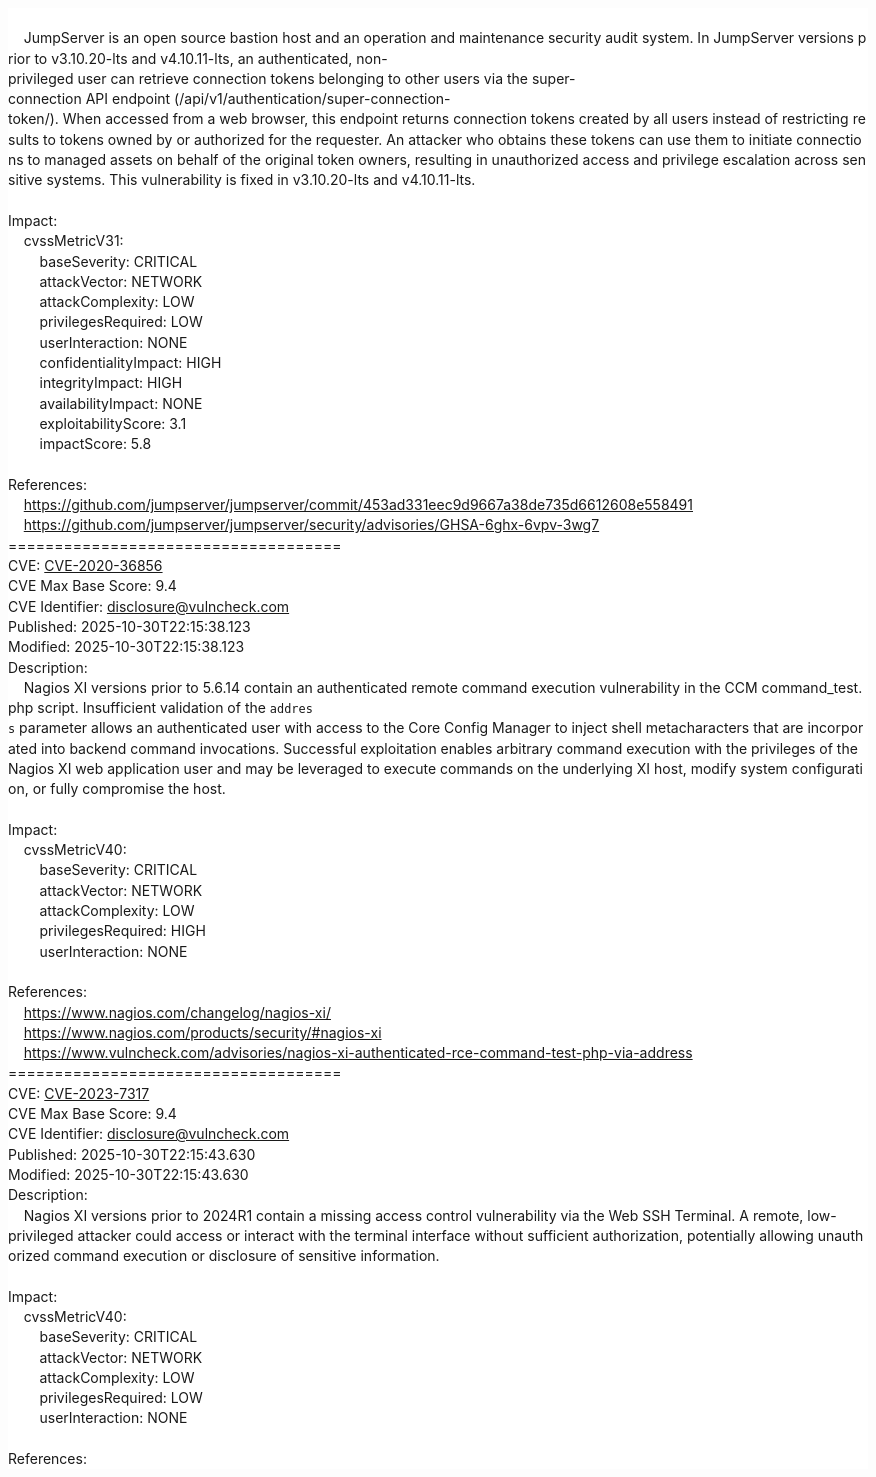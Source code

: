 <br>&nbsp;&nbsp;&nbsp;&nbsp;JumpServer&nbsp;is&nbsp;an&nbsp;open&nbsp;source&nbsp;bastion&nbsp;host&nbsp;and&nbsp;an&nbsp;operation&nbsp;and&nbsp;maintenance&nbsp;security&nbsp;audit&nbsp;system.&nbsp;In&nbsp;JumpServer&nbsp;versions&nbsp;prior&nbsp;to&nbsp;v3.10.20-lts&nbsp;and&nbsp;v4.10.11-lts,&nbsp;an&nbsp;authenticated,&nbsp;non-privileged&nbsp;user&nbsp;can&nbsp;retrieve&nbsp;connection&nbsp;tokens&nbsp;belonging&nbsp;to&nbsp;other&nbsp;users&nbsp;via&nbsp;the&nbsp;super-connection&nbsp;API&nbsp;endpoint&nbsp;(/api/v1/authentication/super-connection-token/).&nbsp;When&nbsp;accessed&nbsp;from&nbsp;a&nbsp;web&nbsp;browser,&nbsp;this&nbsp;endpoint&nbsp;returns&nbsp;connection&nbsp;tokens&nbsp;created&nbsp;by&nbsp;all&nbsp;users&nbsp;instead&nbsp;of&nbsp;restricting&nbsp;results&nbsp;to&nbsp;tokens&nbsp;owned&nbsp;by&nbsp;or&nbsp;authorized&nbsp;for&nbsp;the&nbsp;requester.&nbsp;An&nbsp;attacker&nbsp;who&nbsp;obtains&nbsp;these&nbsp;tokens&nbsp;can&nbsp;use&nbsp;them&nbsp;to&nbsp;initiate&nbsp;connections&nbsp;to&nbsp;managed&nbsp;assets&nbsp;on&nbsp;behalf&nbsp;of&nbsp;the&nbsp;original&nbsp;token&nbsp;owners,&nbsp;resulting&nbsp;in&nbsp;unauthorized&nbsp;access&nbsp;and&nbsp;privilege&nbsp;escalation&nbsp;across&nbsp;sensitive&nbsp;systems.&nbsp;This&nbsp;vulnerability&nbsp;is&nbsp;fixed&nbsp;in&nbsp;v3.10.20-lts&nbsp;and&nbsp;v4.10.11-lts.<br><br>Impact:<br>&nbsp;&nbsp;&nbsp;&nbsp;cvssMetricV31:<br>&nbsp;&nbsp;&nbsp;&nbsp;&nbsp;&nbsp;&nbsp;&nbsp;baseSeverity:&nbsp;CRITICAL<br>&nbsp;&nbsp;&nbsp;&nbsp;&nbsp;&nbsp;&nbsp;&nbsp;attackVector:&nbsp;NETWORK<br>&nbsp;&nbsp;&nbsp;&nbsp;&nbsp;&nbsp;&nbsp;&nbsp;attackComplexity:&nbsp;LOW<br>&nbsp;&nbsp;&nbsp;&nbsp;&nbsp;&nbsp;&nbsp;&nbsp;privilegesRequired:&nbsp;LOW<br>&nbsp;&nbsp;&nbsp;&nbsp;&nbsp;&nbsp;&nbsp;&nbsp;userInteraction:&nbsp;NONE<br>&nbsp;&nbsp;&nbsp;&nbsp;&nbsp;&nbsp;&nbsp;&nbsp;confidentialityImpact:&nbsp;HIGH<br>&nbsp;&nbsp;&nbsp;&nbsp;&nbsp;&nbsp;&nbsp;&nbsp;integrityImpact:&nbsp;HIGH<br>&nbsp;&nbsp;&nbsp;&nbsp;&nbsp;&nbsp;&nbsp;&nbsp;availabilityImpact:&nbsp;NONE<br>&nbsp;&nbsp;&nbsp;&nbsp;&nbsp;&nbsp;&nbsp;&nbsp;exploitabilityScore:&nbsp;3.1<br>&nbsp;&nbsp;&nbsp;&nbsp;&nbsp;&nbsp;&nbsp;&nbsp;impactScore:&nbsp;5.8<br><br>References:&nbsp;<br>&nbsp;&nbsp;&nbsp;&nbsp;https://github.com/jumpserver/jumpserver/commit/453ad331eec9d9667a38de735d6612608e558491<br>&nbsp;&nbsp;&nbsp;&nbsp;https://github.com/jumpserver/jumpserver/security/advisories/GHSA-6ghx-6vpv-3wg7<br>====================================<br>CVE:&nbsp;<a href="https://nvd.nist.gov/vuln/detail/CVE-2020-36856">CVE-2020-36856</a><br>CVE&nbsp;Max&nbsp;Base&nbsp;Score:&nbsp;9.4<br>CVE&nbsp;Identifier:&nbsp;disclosure@vulncheck.com<br>Published:&nbsp;2025-10-30T22:15:38.123<br>Modified:&nbsp;2025-10-30T22:15:38.123<br>Description:&nbsp;<br>&nbsp;&nbsp;&nbsp;&nbsp;Nagios&nbsp;XI&nbsp;versions&nbsp;prior&nbsp;to&nbsp;5.6.14&nbsp;contain&nbsp;an&nbsp;authenticated&nbsp;remote&nbsp;command&nbsp;execution&nbsp;vulnerability&nbsp;in&nbsp;the&nbsp;CCM&nbsp;command_test.php&nbsp;script.&nbsp;Insufficient&nbsp;validation&nbsp;of&nbsp;the&nbsp;`address`&nbsp;parameter&nbsp;allows&nbsp;an&nbsp;authenticated&nbsp;user&nbsp;with&nbsp;access&nbsp;to&nbsp;the&nbsp;Core&nbsp;Config&nbsp;Manager&nbsp;to&nbsp;inject&nbsp;shell&nbsp;metacharacters&nbsp;that&nbsp;are&nbsp;incorporated&nbsp;into&nbsp;backend&nbsp;command&nbsp;invocations.&nbsp;Successful&nbsp;exploitation&nbsp;enables&nbsp;arbitrary&nbsp;command&nbsp;execution&nbsp;with&nbsp;the&nbsp;privileges&nbsp;of&nbsp;the&nbsp;Nagios&nbsp;XI&nbsp;web&nbsp;application&nbsp;user&nbsp;and&nbsp;may&nbsp;be&nbsp;leveraged&nbsp;to&nbsp;execute&nbsp;commands&nbsp;on&nbsp;the&nbsp;underlying&nbsp;XI&nbsp;host,&nbsp;modify&nbsp;system&nbsp;configuration,&nbsp;or&nbsp;fully&nbsp;compromise&nbsp;the&nbsp;host.<br><br>Impact:<br>&nbsp;&nbsp;&nbsp;&nbsp;cvssMetricV40:<br>&nbsp;&nbsp;&nbsp;&nbsp;&nbsp;&nbsp;&nbsp;&nbsp;baseSeverity:&nbsp;CRITICAL<br>&nbsp;&nbsp;&nbsp;&nbsp;&nbsp;&nbsp;&nbsp;&nbsp;attackVector:&nbsp;NETWORK<br>&nbsp;&nbsp;&nbsp;&nbsp;&nbsp;&nbsp;&nbsp;&nbsp;attackComplexity:&nbsp;LOW<br>&nbsp;&nbsp;&nbsp;&nbsp;&nbsp;&nbsp;&nbsp;&nbsp;privilegesRequired:&nbsp;HIGH<br>&nbsp;&nbsp;&nbsp;&nbsp;&nbsp;&nbsp;&nbsp;&nbsp;userInteraction:&nbsp;NONE<br><br>References:&nbsp;<br>&nbsp;&nbsp;&nbsp;&nbsp;https://www.nagios.com/changelog/nagios-xi/<br>&nbsp;&nbsp;&nbsp;&nbsp;https://www.nagios.com/products/security/#nagios-xi<br>&nbsp;&nbsp;&nbsp;&nbsp;https://www.vulncheck.com/advisories/nagios-xi-authenticated-rce-command-test-php-via-address<br>====================================<br>CVE:&nbsp;<a href="https://nvd.nist.gov/vuln/detail/CVE-2023-7317">CVE-2023-7317</a><br>CVE&nbsp;Max&nbsp;Base&nbsp;Score:&nbsp;9.4<br>CVE&nbsp;Identifier:&nbsp;disclosure@vulncheck.com<br>Published:&nbsp;2025-10-30T22:15:43.630<br>Modified:&nbsp;2025-10-30T22:15:43.630<br>Description:&nbsp;<br>&nbsp;&nbsp;&nbsp;&nbsp;Nagios&nbsp;XI&nbsp;versions&nbsp;prior&nbsp;to&nbsp;2024R1 contain&nbsp;a&nbsp;missing&nbsp;access&nbsp;control&nbsp;vulnerability&nbsp;via&nbsp;the&nbsp;Web&nbsp;SSH&nbsp;Terminal. A&nbsp;remote,&nbsp;low-privileged&nbsp;attacker&nbsp;could&nbsp;access&nbsp;or&nbsp;interact&nbsp;with&nbsp;the&nbsp;terminal&nbsp;interface&nbsp;without&nbsp;sufficient&nbsp;authorization,&nbsp;potentially&nbsp;allowing&nbsp;unauthorized&nbsp;command&nbsp;execution&nbsp;or&nbsp;disclosure&nbsp;of&nbsp;sensitive&nbsp;information.<br><br>Impact:<br>&nbsp;&nbsp;&nbsp;&nbsp;cvssMetricV40:<br>&nbsp;&nbsp;&nbsp;&nbsp;&nbsp;&nbsp;&nbsp;&nbsp;baseSeverity:&nbsp;CRITICAL<br>&nbsp;&nbsp;&nbsp;&nbsp;&nbsp;&nbsp;&nbsp;&nbsp;attackVector:&nbsp;NETWORK<br>&nbsp;&nbsp;&nbsp;&nbsp;&nbsp;&nbsp;&nbsp;&nbsp;attackComplexity:&nbsp;LOW<br>&nbsp;&nbsp;&nbsp;&nbsp;&nbsp;&nbsp;&nbsp;&nbsp;privilegesRequired:&nbsp;LOW<br>&nbsp;&nbsp;&nbsp;&nbsp;&nbsp;&nbsp;&nbsp;&nbsp;userInteraction:&nbsp;NONE<br><br>References:&nbsp;